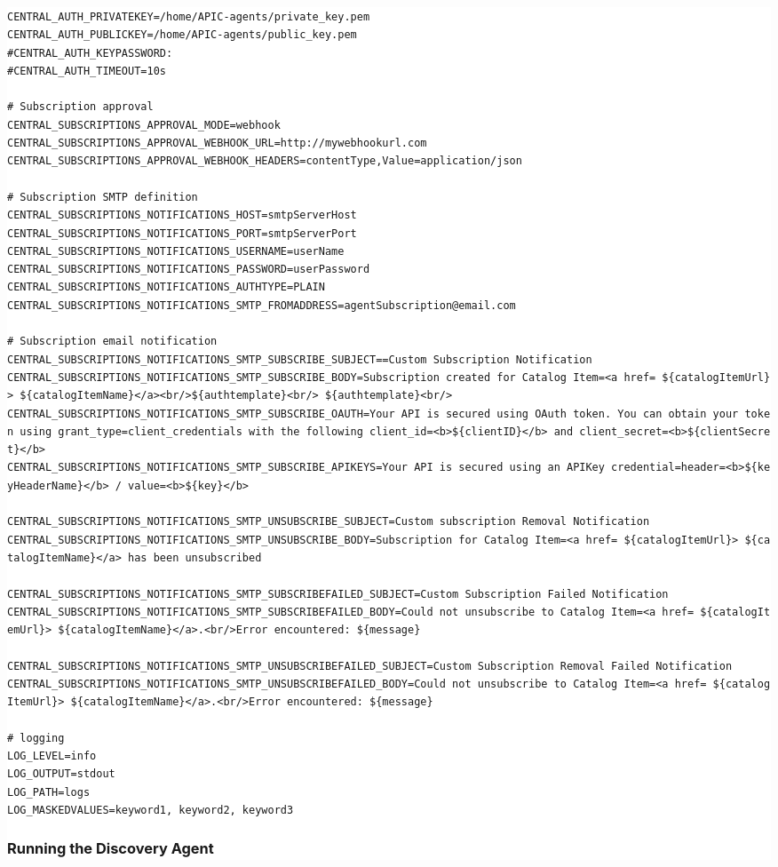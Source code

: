```shell
CENTRAL_AUTH_PRIVATEKEY=/home/APIC-agents/private_key.pem
CENTRAL_AUTH_PUBLICKEY=/home/APIC-agents/public_key.pem
#CENTRAL_AUTH_KEYPASSWORD:
#CENTRAL_AUTH_TIMEOUT=10s

# Subscription approval
CENTRAL_SUBSCRIPTIONS_APPROVAL_MODE=webhook
CENTRAL_SUBSCRIPTIONS_APPROVAL_WEBHOOK_URL=http://mywebhookurl.com
CENTRAL_SUBSCRIPTIONS_APPROVAL_WEBHOOK_HEADERS=contentType,Value=application/json

# Subscription SMTP definition
CENTRAL_SUBSCRIPTIONS_NOTIFICATIONS_HOST=smtpServerHost
CENTRAL_SUBSCRIPTIONS_NOTIFICATIONS_PORT=smtpServerPort
CENTRAL_SUBSCRIPTIONS_NOTIFICATIONS_USERNAME=userName
CENTRAL_SUBSCRIPTIONS_NOTIFICATIONS_PASSWORD=userPassword
CENTRAL_SUBSCRIPTIONS_NOTIFICATIONS_AUTHTYPE=PLAIN
CENTRAL_SUBSCRIPTIONS_NOTIFICATIONS_SMTP_FROMADDRESS=agentSubscription@email.com

# Subscription email notification
CENTRAL_SUBSCRIPTIONS_NOTIFICATIONS_SMTP_SUBSCRIBE_SUBJECT==Custom Subscription Notification
CENTRAL_SUBSCRIPTIONS_NOTIFICATIONS_SMTP_SUBSCRIBE_BODY=Subscription created for Catalog Item=<a href= ${catalogItemUrl}> ${catalogItemName}</a><br/>${authtemplate}<br/> ${authtemplate}<br/>
CENTRAL_SUBSCRIPTIONS_NOTIFICATIONS_SMTP_SUBSCRIBE_OAUTH=Your API is secured using OAuth token. You can obtain your token using grant_type=client_credentials with the following client_id=<b>${clientID}</b> and client_secret=<b>${clientSecret}</b>
CENTRAL_SUBSCRIPTIONS_NOTIFICATIONS_SMTP_SUBSCRIBE_APIKEYS=Your API is secured using an APIKey credential=header=<b>${keyHeaderName}</b> / value=<b>${key}</b>

CENTRAL_SUBSCRIPTIONS_NOTIFICATIONS_SMTP_UNSUBSCRIBE_SUBJECT=Custom subscription Removal Notification
CENTRAL_SUBSCRIPTIONS_NOTIFICATIONS_SMTP_UNSUBSCRIBE_BODY=Subscription for Catalog Item=<a href= ${catalogItemUrl}> ${catalogItemName}</a> has been unsubscribed

CENTRAL_SUBSCRIPTIONS_NOTIFICATIONS_SMTP_SUBSCRIBEFAILED_SUBJECT=Custom Subscription Failed Notification
CENTRAL_SUBSCRIPTIONS_NOTIFICATIONS_SMTP_SUBSCRIBEFAILED_BODY=Could not unsubscribe to Catalog Item=<a href= ${catalogItemUrl}> ${catalogItemName}</a>.<br/>Error encountered: ${message}

CENTRAL_SUBSCRIPTIONS_NOTIFICATIONS_SMTP_UNSUBSCRIBEFAILED_SUBJECT=Custom Subscription Removal Failed Notification
CENTRAL_SUBSCRIPTIONS_NOTIFICATIONS_SMTP_UNSUBSCRIBEFAILED_BODY=Could not unsubscribe to Catalog Item=<a href= ${catalogItemUrl}> ${catalogItemName}</a>.<br/>Error encountered: ${message}

# logging
LOG_LEVEL=info
LOG_OUTPUT=stdout
LOG_PATH=logs
LOG_MASKEDVALUES=keyword1, keyword2, keyword3
```

### Running the Discovery Agent
